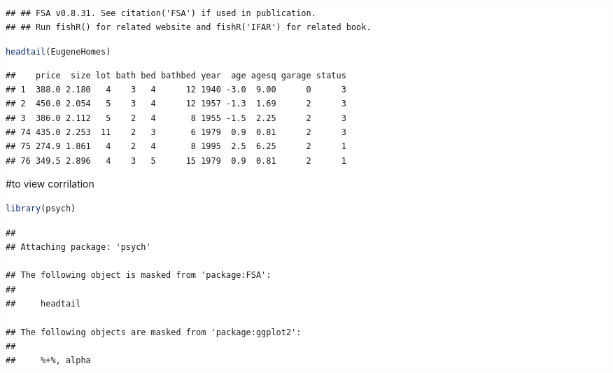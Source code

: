     ## ## FSA v0.8.31. See citation('FSA') if used in publication.
    ## ## Run fishR() for related website and fishR('IFAR') for related book.

``` r
headtail(EugeneHomes)
```

    ##    price  size lot bath bed bathbed year  age agesq garage status
    ## 1  388.0 2.180   4    3   4      12 1940 -3.0  9.00      0      3
    ## 2  450.0 2.054   5    3   4      12 1957 -1.3  1.69      2      3
    ## 3  386.0 2.112   5    2   4       8 1955 -1.5  2.25      2      3
    ## 74 435.0 2.253  11    2   3       6 1979  0.9  0.81      2      3
    ## 75 274.9 1.861   4    2   4       8 1995  2.5  6.25      2      1
    ## 76 349.5 2.896   4    3   5      15 1979  0.9  0.81      2      1

\#to view corrilation

``` r
library(psych)
```

    ## 
    ## Attaching package: 'psych'

    ## The following object is masked from 'package:FSA':
    ## 
    ##     headtail

    ## The following objects are masked from 'package:ggplot2':
    ## 
    ##     %+%, alpha
